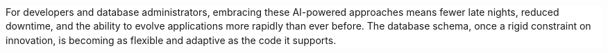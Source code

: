 For developers and database administrators, embracing these AI-powered approaches means fewer late nights, reduced downtime, and the ability to evolve applications more rapidly than ever before. The database schema, once a rigid constraint on innovation, is becoming as flexible and adaptive as the code it supports.
